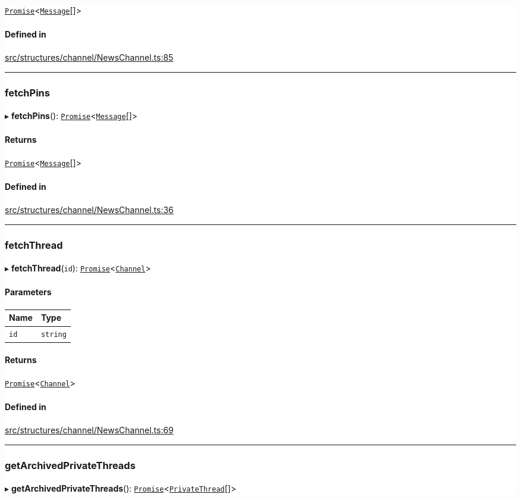 [`Promise`]( https://developer.mozilla.org/en-US/docs/Web/JavaScript/Reference/Global_Objects/Promise )<[`Message`](../modules/internal_.md#message)[]\>

#### Defined in

[src/structures/channel/NewsChannel.ts:85](https://github.com/avocord/disonejs/blob/0170c9a/src/structures/channel/NewsChannel.ts#L85)

___

### fetchPins

▸ **fetchPins**(): [`Promise`]( https://developer.mozilla.org/en-US/docs/Web/JavaScript/Reference/Global_Objects/Promise )<[`Message`](../modules/internal_.md#message)[]\>

#### Returns

[`Promise`]( https://developer.mozilla.org/en-US/docs/Web/JavaScript/Reference/Global_Objects/Promise )<[`Message`](../modules/internal_.md#message)[]\>

#### Defined in

[src/structures/channel/NewsChannel.ts:36](https://github.com/avocord/disonejs/blob/0170c9a/src/structures/channel/NewsChannel.ts#L36)

___

### fetchThread

▸ **fetchThread**(`id`): [`Promise`]( https://developer.mozilla.org/en-US/docs/Web/JavaScript/Reference/Global_Objects/Promise )<[`Channel`](../modules/internal_.md#channel-1)\>

#### Parameters

| Name | Type |
| :------ | :------ |
| `id` | `string` |

#### Returns

[`Promise`]( https://developer.mozilla.org/en-US/docs/Web/JavaScript/Reference/Global_Objects/Promise )<[`Channel`](../modules/internal_.md#channel-1)\>

#### Defined in

[src/structures/channel/NewsChannel.ts:69](https://github.com/avocord/disonejs/blob/0170c9a/src/structures/channel/NewsChannel.ts#L69)

___

### getArchivedPrivateThreads

▸ **getArchivedPrivateThreads**(): [`Promise`]( https://developer.mozilla.org/en-US/docs/Web/JavaScript/Reference/Global_Objects/Promise )<[`PrivateThread`](../interfaces/internal_.PrivateThread.md)[]\>
